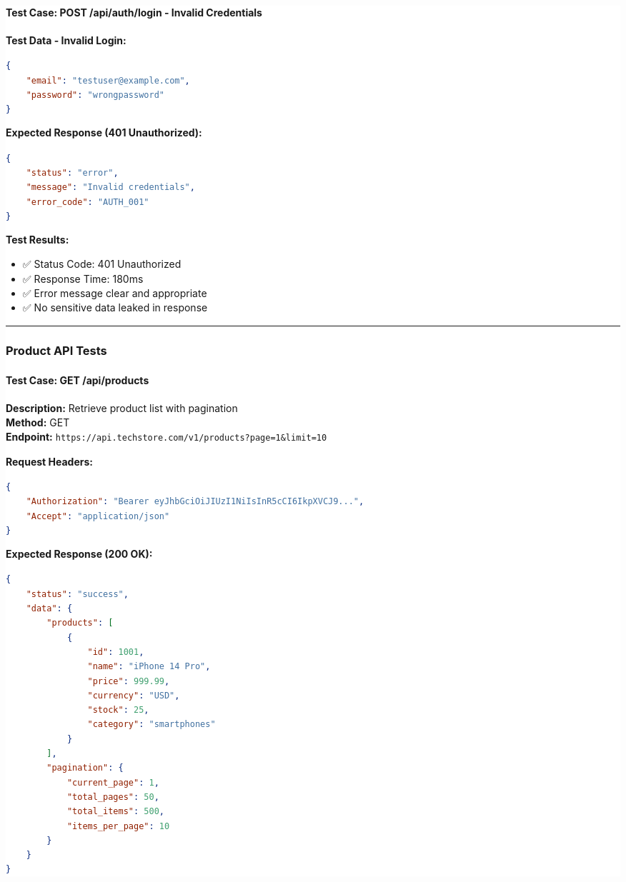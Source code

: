 
#### Test Case: POST /api/auth/login - Invalid Credentials
**Test Data - Invalid Login:**
```json
{
    "email": "testuser@example.com", 
    "password": "wrongpassword"
}
```

**Expected Response (401 Unauthorized):**
```json
{
    "status": "error",
    "message": "Invalid credentials",
    "error_code": "AUTH_001"
}
```

**Test Results:**
- ✅ Status Code: 401 Unauthorized
- ✅ Response Time: 180ms
- ✅ Error message clear and appropriate
- ✅ No sensitive data leaked in response

---

### Product API Tests

#### Test Case: GET /api/products
**Description:** Retrieve product list with pagination  
**Method:** GET  
**Endpoint:** `https://api.techstore.com/v1/products?page=1&limit=10`  

**Request Headers:**
```json
{
    "Authorization": "Bearer eyJhbGciOiJIUzI1NiIsInR5cCI6IkpXVCJ9...",
    "Accept": "application/json"
}
```

**Expected Response (200 OK):**
```json
{
    "status": "success",
    "data": {
        "products": [
            {
                "id": 1001,
                "name": "iPhone 14 Pro",
                "price": 999.99,
                "currency": "USD",
                "stock": 25,
                "category": "smartphones"
            }
        ],
        "pagination": {
            "current_page": 1,
            "total_pages": 50,
            "total_items": 500,
            "items_per_page": 10
        }
    }
}
```
